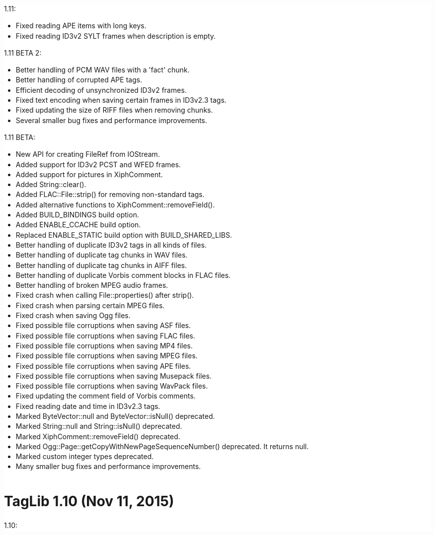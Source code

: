 1.11:

- Fixed reading APE items with long keys.
- Fixed reading ID3v2 SYLT frames when description is empty.

1.11 BETA 2:

- Better handling of PCM WAV files with a 'fact' chunk.
- Better handling of corrupted APE tags.
- Efficient decoding of unsynchronized ID3v2 frames.
- Fixed text encoding when saving certain frames in ID3v2.3 tags.
- Fixed updating the size of RIFF files when removing chunks.
- Several smaller bug fixes and performance improvements.

1.11 BETA:

- New API for creating FileRef from IOStream.
- Added support for ID3v2 PCST and WFED frames.
- Added support for pictures in XiphComment.
- Added String::clear().
- Added FLAC::File::strip() for removing non-standard tags.
- Added alternative functions to XiphComment::removeField().
- Added BUILD_BINDINGS build option.
- Added ENABLE_CCACHE build option.
- Replaced ENABLE_STATIC build option with BUILD_SHARED_LIBS.
- Better handling of duplicate ID3v2 tags in all kinds of files.
- Better handling of duplicate tag chunks in WAV files.
- Better handling of duplicate tag chunks in AIFF files.
- Better handling of duplicate Vorbis comment blocks in FLAC files.
- Better handling of broken MPEG audio frames.
- Fixed crash when calling File::properties() after strip().
- Fixed crash when parsing certain MPEG files.
- Fixed crash when saving Ogg files.
- Fixed possible file corruptions when saving ASF files.
- Fixed possible file corruptions when saving FLAC files.
- Fixed possible file corruptions when saving MP4 files.
- Fixed possible file corruptions when saving MPEG files.
- Fixed possible file corruptions when saving APE files.
- Fixed possible file corruptions when saving Musepack files.
- Fixed possible file corruptions when saving WavPack files.
- Fixed updating the comment field of Vorbis comments.
- Fixed reading date and time in ID3v2.3 tags.
- Marked ByteVector::null and ByteVector::isNull() deprecated.
- Marked String::null and String::isNull() deprecated.
- Marked XiphComment::removeField() deprecated.
- Marked Ogg::Page::getCopyWithNewPageSequenceNumber() deprecated. It returns
  null.
- Marked custom integer types deprecated.
- Many smaller bug fixes and performance improvements.

# TagLib 1.10 (Nov 11, 2015)

1.10:
